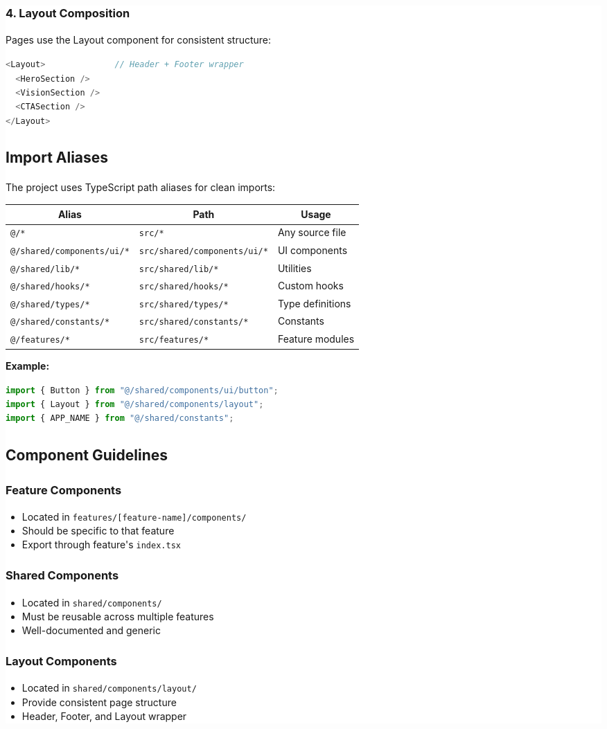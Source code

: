 ### 4. Layout Composition

Pages use the Layout component for consistent structure:

```typescript
<Layout>              // Header + Footer wrapper
  <HeroSection />
  <VisionSection />
  <CTASection />
</Layout>
```

## Import Aliases

The project uses TypeScript path aliases for clean imports:

| Alias | Path | Usage |
|-------|------|-------|
| `@/*` | `src/*` | Any source file |
| `@/shared/components/ui/*` | `src/shared/components/ui/*` | UI components |
| `@/shared/lib/*` | `src/shared/lib/*` | Utilities |
| `@/shared/hooks/*` | `src/shared/hooks/*` | Custom hooks |
| `@/shared/types/*` | `src/shared/types/*` | Type definitions |
| `@/shared/constants/*` | `src/shared/constants/*` | Constants |
| `@/features/*` | `src/features/*` | Feature modules |

**Example:**
```typescript
import { Button } from "@/shared/components/ui/button";
import { Layout } from "@/shared/components/layout";
import { APP_NAME } from "@/shared/constants";
```

## Component Guidelines

### Feature Components
- Located in `features/[feature-name]/components/`
- Should be specific to that feature
- Export through feature's `index.tsx`

### Shared Components
- Located in `shared/components/`
- Must be reusable across multiple features
- Well-documented and generic

### Layout Components
- Located in `shared/components/layout/`
- Provide consistent page structure
- Header, Footer, and Layout wrapper
